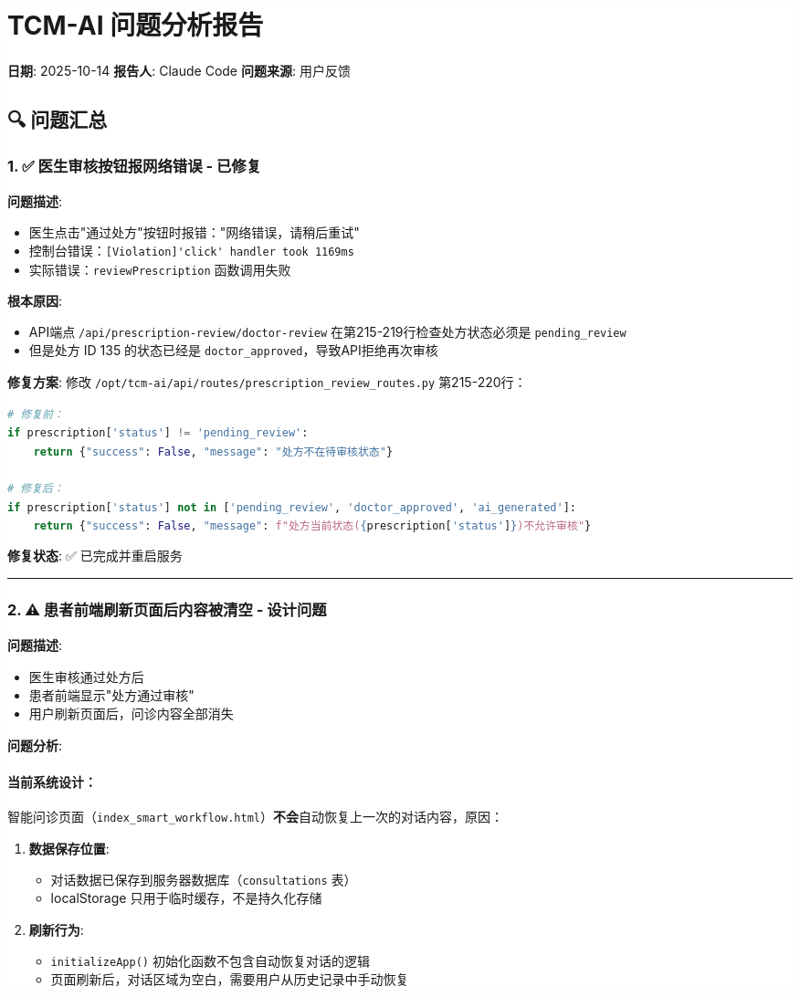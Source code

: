 # TCM-AI 问题分析报告
**日期**: 2025-10-14
**报告人**: Claude Code
**问题来源**: 用户反馈

## 🔍 问题汇总

### 1. ✅ 医生审核按钮报网络错误 - **已修复**

**问题描述**:
- 医生点击"通过处方"按钮时报错："网络错误，请稍后重试"
- 控制台错误：`[Violation]'click' handler took 1169ms`
- 实际错误：`reviewPrescription` 函数调用失败

**根本原因**:
- API端点 `/api/prescription-review/doctor-review` 在第215-219行检查处方状态必须是 `pending_review`
- 但是处方 ID 135 的状态已经是 `doctor_approved`，导致API拒绝再次审核

**修复方案**:
修改 `/opt/tcm-ai/api/routes/prescription_review_routes.py` 第215-220行：

```python
# 修复前：
if prescription['status'] != 'pending_review':
    return {"success": False, "message": "处方不在待审核状态"}

# 修复后：
if prescription['status'] not in ['pending_review', 'doctor_approved', 'ai_generated']:
    return {"success": False, "message": f"处方当前状态({prescription['status']})不允许审核"}
```

**修复状态**: ✅ 已完成并重启服务

---

### 2. ⚠️ 患者前端刷新页面后内容被清空 - **设计问题**

**问题描述**:
- 医生审核通过处方后
- 患者前端显示"处方通过审核"
- 用户刷新页面后，问诊内容全部消失

**问题分析**:

#### 当前系统设计：
智能问诊页面（`index_smart_workflow.html`）**不会**自动恢复上一次的对话内容，原因：

1. **数据保存位置**:
   - 对话数据已保存到服务器数据库（`consultations` 表）
   - localStorage 只用于临时缓存，不是持久化存储

2. **刷新行为**:
   - `initializeApp()` 初始化函数不包含自动恢复对话的逻辑
   - 页面刷新后，对话区域为空白，需要用户从历史记录中手动恢复

